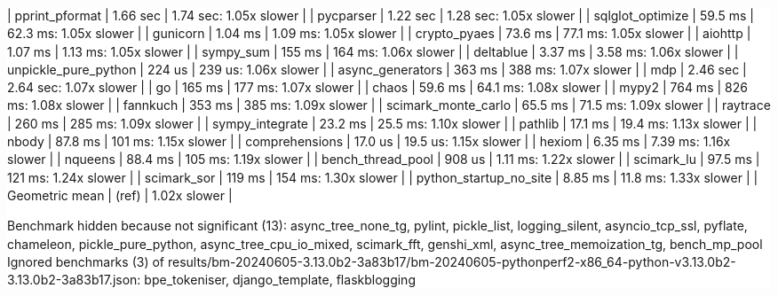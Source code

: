 | pprint_pformat             | 1.66 sec                                                         | 1.74 sec: 1.05x slower                                                       |
| pycparser                  | 1.22 sec                                                         | 1.28 sec: 1.05x slower                                                       |
| sqlglot_optimize           | 59.5 ms                                                          | 62.3 ms: 1.05x slower                                                        |
| gunicorn                   | 1.04 ms                                                          | 1.09 ms: 1.05x slower                                                        |
| crypto_pyaes               | 73.6 ms                                                          | 77.1 ms: 1.05x slower                                                        |
| aiohttp                    | 1.07 ms                                                          | 1.13 ms: 1.05x slower                                                        |
| sympy_sum                  | 155 ms                                                           | 164 ms: 1.06x slower                                                         |
| deltablue                  | 3.37 ms                                                          | 3.58 ms: 1.06x slower                                                        |
| unpickle_pure_python       | 224 us                                                           | 239 us: 1.06x slower                                                         |
| async_generators           | 363 ms                                                           | 388 ms: 1.07x slower                                                         |
| mdp                        | 2.46 sec                                                         | 2.64 sec: 1.07x slower                                                       |
| go                         | 165 ms                                                           | 177 ms: 1.07x slower                                                         |
| chaos                      | 59.6 ms                                                          | 64.1 ms: 1.08x slower                                                        |
| mypy2                      | 764 ms                                                           | 826 ms: 1.08x slower                                                         |
| fannkuch                   | 353 ms                                                           | 385 ms: 1.09x slower                                                         |
| scimark_monte_carlo        | 65.5 ms                                                          | 71.5 ms: 1.09x slower                                                        |
| raytrace                   | 260 ms                                                           | 285 ms: 1.09x slower                                                         |
| sympy_integrate            | 23.2 ms                                                          | 25.5 ms: 1.10x slower                                                        |
| pathlib                    | 17.1 ms                                                          | 19.4 ms: 1.13x slower                                                        |
| nbody                      | 87.8 ms                                                          | 101 ms: 1.15x slower                                                         |
| comprehensions             | 17.0 us                                                          | 19.5 us: 1.15x slower                                                        |
| hexiom                     | 6.35 ms                                                          | 7.39 ms: 1.16x slower                                                        |
| nqueens                    | 88.4 ms                                                          | 105 ms: 1.19x slower                                                         |
| bench_thread_pool          | 908 us                                                           | 1.11 ms: 1.22x slower                                                        |
| scimark_lu                 | 97.5 ms                                                          | 121 ms: 1.24x slower                                                         |
| scimark_sor                | 119 ms                                                           | 154 ms: 1.30x slower                                                         |
| python_startup_no_site     | 8.85 ms                                                          | 11.8 ms: 1.33x slower                                                        |
| Geometric mean             | (ref)                                                            | 1.02x slower                                                                 |

Benchmark hidden because not significant (13): async_tree_none_tg, pylint, pickle_list, logging_silent, asyncio_tcp_ssl, pyflate, chameleon, pickle_pure_python, async_tree_cpu_io_mixed, scimark_fft, genshi_xml, async_tree_memoization_tg, bench_mp_pool
Ignored benchmarks (3) of results/bm-20240605-3.13.0b2-3a83b17/bm-20240605-pythonperf2-x86_64-python-v3.13.0b2-3.13.0b2-3a83b17.json: bpe_tokeniser, django_template, flaskblogging
